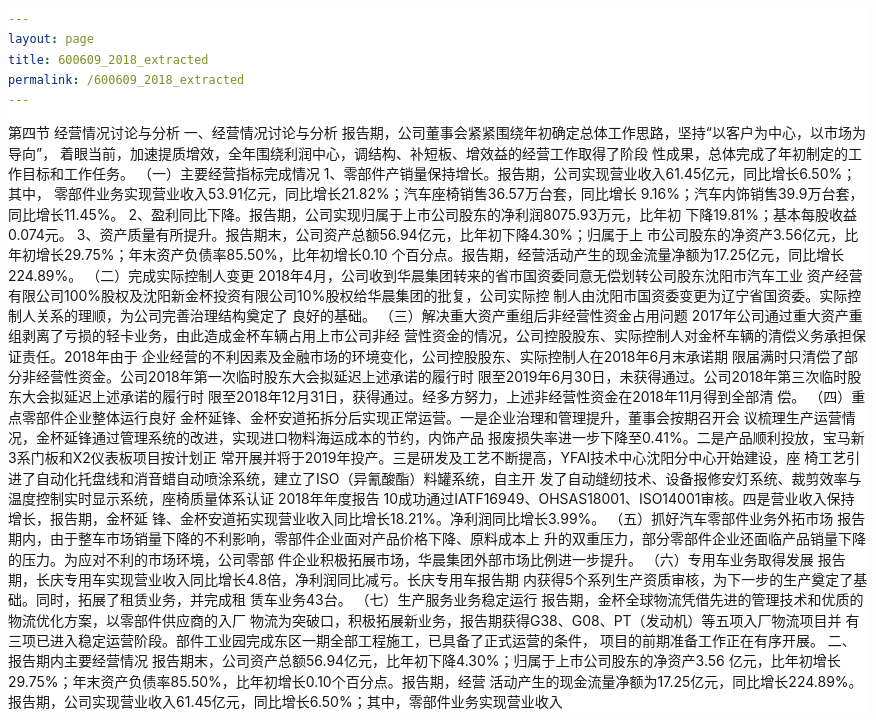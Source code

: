```yaml
---
layout: page
title: 600609_2018_extracted
permalink: /600609_2018_extracted
---
```


第四节
经营情况讨论与分析
一、经营情况讨论与分析
报告期，公司董事会紧紧围绕年初确定总体工作思路，坚持“以客户为中心，以市场为导向”，
着眼当前，加速提质增效，全年围绕利润中心，调结构、补短板、增效益的经营工作取得了阶段
性成果，总体完成了年初制定的工作目标和工作任务。
（一）主要经营指标完成情况
1、零部件产销量保持增长。报告期，公司实现营业收入61.45亿元，同比增长6.50%；其中，
零部件业务实现营业收入53.91亿元，同比增长21.82%；汽车座椅销售36.57万台套，同比增长
9.16%；汽车内饰销售39.9万台套，同比增长11.45%。
2、盈利同比下降。报告期，公司实现归属于上市公司股东的净利润8075.93万元，比年初
下降19.81%；基本每股收益0.074元。
3、资产质量有所提升。报告期末，公司资产总额56.94亿元，比年初下降4.30%；归属于上
市公司股东的净资产3.56亿元，比年初增长29.75%；年末资产负债率85.50%，比年初增长0.10
个百分点。报告期，经营活动产生的现金流量净额为17.25亿元，同比增长224.89%。
（二）完成实际控制人变更
2018年4月，公司收到华晨集团转来的省市国资委同意无偿划转公司股东沈阳市汽车工业
资产经营有限公司100%股权及沈阳新金杯投资有限公司10%股权给华晨集团的批复，公司实际控
制人由沈阳市国资委变更为辽宁省国资委。实际控制人关系的理顺，为公司完善治理结构奠定了
良好的基础。
（三）解决重大资产重组后非经营性资金占用问题
2017年公司通过重大资产重组剥离了亏损的轻卡业务，由此造成金杯车辆占用上市公司非经
营性资金的情况，公司控股股东、实际控制人对金杯车辆的清偿义务承担保证责任。2018年由于
企业经营的不利因素及金融市场的环境变化，公司控股股东、实际控制人在2018年6月末承诺期
限届满时只清偿了部分非经营性资金。公司2018年第一次临时股东大会拟延迟上述承诺的履行时
限至2019年6月30日，未获得通过。公司2018年第三次临时股东大会拟延迟上述承诺的履行时
限至2018年12月31日，获得通过。经多方努力，上述非经营性资金在2018年11月得到全部清
偿。
（四）重点零部件企业整体运行良好
金杯延锋、金杯安道拓拆分后实现正常运营。一是企业治理和管理提升，董事会按期召开会
议梳理生产运营情况，金杯延锋通过管理系统的改进，实现进口物料海运成本的节约，内饰产品
报废损失率进一步下降至0.41%。二是产品顺利投放，宝马新3系门板和X2仪表板项目按计划正
常开展并将于2019年投产。三是研发及工艺不断提高，YFAI技术中心沈阳分中心开始建设，座
椅工艺引进了自动化托盘线和消音蜡自动喷涂系统，建立了ISO（异氰酸酯）料罐系统，自主开
发了自动缝纫技术、设备报修安灯系统、裁剪效率与温度控制实时显示系统，座椅质量体系认证
2018年年度报告
10成功通过IATF16949、OHSAS18001、ISO14001审核。四是营业收入保持增长，报告期，金杯延
锋、金杯安道拓实现营业收入同比增长18.21%。净利润同比增长3.99%。
（五）抓好汽车零部件业务外拓市场
报告期内，由于整车市场销量下降的不利影响，零部件企业面对产品价格下降、原料成本上
升的双重压力，部分零部件企业还面临产品销量下降的压力。为应对不利的市场环境，公司零部
件企业积极拓展市场，华晨集团外部市场比例进一步提升。
（六）专用车业务取得发展
报告期，长庆专用车实现营业收入同比增长4.8倍，净利润同比减亏。长庆专用车报告期
内获得5个系列生产资质审核，为下一步的生产奠定了基础。同时，拓展了租赁业务，并完成租
赁车业务43台。
（七）生产服务业务稳定运行
报告期，金杯全球物流凭借先进的管理技术和优质的物流优化方案，以零部件供应商的入厂
物流为突破口，积极拓展新业务，报告期获得G38、G08、PT（发动机）等五项入厂物流项目并
有三项已进入稳定运营阶段。部件工业园完成东区一期全部工程施工，已具备了正式运营的条件，
项目的前期准备工作正在有序开展。
二、报告期内主要经营情况
报告期末，公司资产总额56.94亿元，比年初下降4.30%；归属于上市公司股东的净资产3.56
亿元，比年初增长29.75%；年末资产负债率85.50%，比年初增长0.10个百分点。报告期，经营
活动产生的现金流量净额为17.25亿元，同比增长224.89%。
报告期，公司实现营业收入61.45亿元，同比增长6.50%；其中，零部件业务实现营业收入